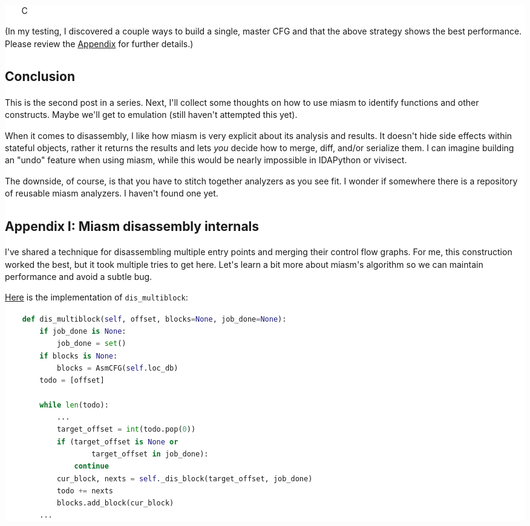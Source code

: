 &#160;&#160;&#160;&#160;&#160;&#160;&#160;C</text></g><g id="edge4" class="edge"><title>3&#45;&gt;4</title><path fill="none" stroke="#0000ff" d="M295.5,-232.4038C295.5,-223.9125 295.5,-214.8341 295.5,-206.0074"/><polygon fill="#0000ff" stroke="#0000ff" points="299.0001,-205.8115 295.5,-195.8116 292.0001,-205.8116 299.0001,-205.8115"/></g><g id="edge5" class="edge"><title>4&#45;&gt;2</title><path fill="none" stroke="#0000ff" d="M260.6827,-116.4038C252.4857,-107.0818 243.6666,-97.0522 235.2013,-87.425"/><polygon fill="#0000ff" stroke="#0000ff" points="237.7385,-85.0101 228.5067,-79.8116 232.4817,-89.6325 237.7385,-85.0101"/></g></g></svg>

(In my testing, I discovered a couple ways to build a single, master CFG and that the above strategy shows the best performance.
 Please review the [Appendix](#appendix-i-miasm-disassembly-internals) for further details.)


## Conclusion

This is the second post in a series.
Next, I'll collect some thoughts on how to use miasm to identify functions and other constructs.
Maybe we'll get to emulation (still haven't attempted this yet).

When it comes to disassembly, I like how miasm is very explicit about its analysis and results.
It doesn't hide side effects within stateful objects, rather it returns the results and lets *you* decide how to merge, diff, and/or serialize them.
I can imagine building an "undo" feature when using miasm, while this would be nearly impossible in IDAPython or vivisect.

The downside, of course, is that you have to stitch together analyzers as you see fit.
I wonder if somewhere there is a repository of reusable miasm analyzers. I haven't found one yet.


## Appendix I: Miasm disassembly internals

I've shared a technique for disassembling multiple entry points and merging their control flow graphs.
For me, this construction worked the best, but it took multiple tries to get here.
Let's learn a bit more about miasm's algorithm so we can maintain performance and avoid a subtle bug.

[Here](https://github.com/cea-sec/miasm/blob/a2d2e3bd87636c2ccca1afecc5c7c20360aa43fa/miasm/core/asmblock.py#L1604-L1616)
 is the implementation of `dis_multiblock`: 

```python
    def dis_multiblock(self, offset, blocks=None, job_done=None):
        if job_done is None:
            job_done = set()
        if blocks is None:
            blocks = AsmCFG(self.loc_db)
        todo = [offset]

        while len(todo):
            ...
            target_offset = int(todo.pop(0))
            if (target_offset is None or
                    target_offset in job_done):
                continue
            cur_block, nexts = self._dis_block(target_offset, job_done)
            todo += nexts
            blocks.add_block(cur_block)
        ...
```
